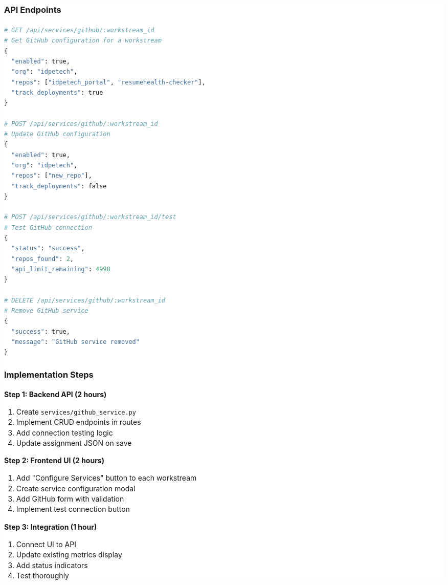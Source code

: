 ### API Endpoints

```python
# GET /api/services/github/:workstream_id
# Get GitHub configuration for a workstream
{
  "enabled": true,
  "org": "idpetech",
  "repos": ["idpetech_portal", "resumehealth-checker"],
  "track_deployments": true
}

# POST /api/services/github/:workstream_id
# Update GitHub configuration
{
  "enabled": true,
  "org": "idpetech",
  "repos": ["new_repo"],
  "track_deployments": false
}

# POST /api/services/github/:workstream_id/test
# Test GitHub connection
{
  "status": "success",
  "repos_found": 2,
  "api_limit_remaining": 4998
}

# DELETE /api/services/github/:workstream_id
# Remove GitHub service
{
  "success": true,
  "message": "GitHub service removed"
}
```

### Implementation Steps

**Step 1: Backend API (2 hours)**
1. Create `services/github_service.py` 
2. Implement CRUD endpoints in routes
3. Add connection testing logic
4. Update assignment JSON on save

**Step 2: Frontend UI (2 hours)**
1. Add "Configure Services" button to each workstream
2. Create service configuration modal
3. Add GitHub form with validation
4. Implement test connection button

**Step 3: Integration (1 hour)**
1. Connect UI to API
2. Update existing metrics display
3. Add status indicators
4. Test thoroughly
